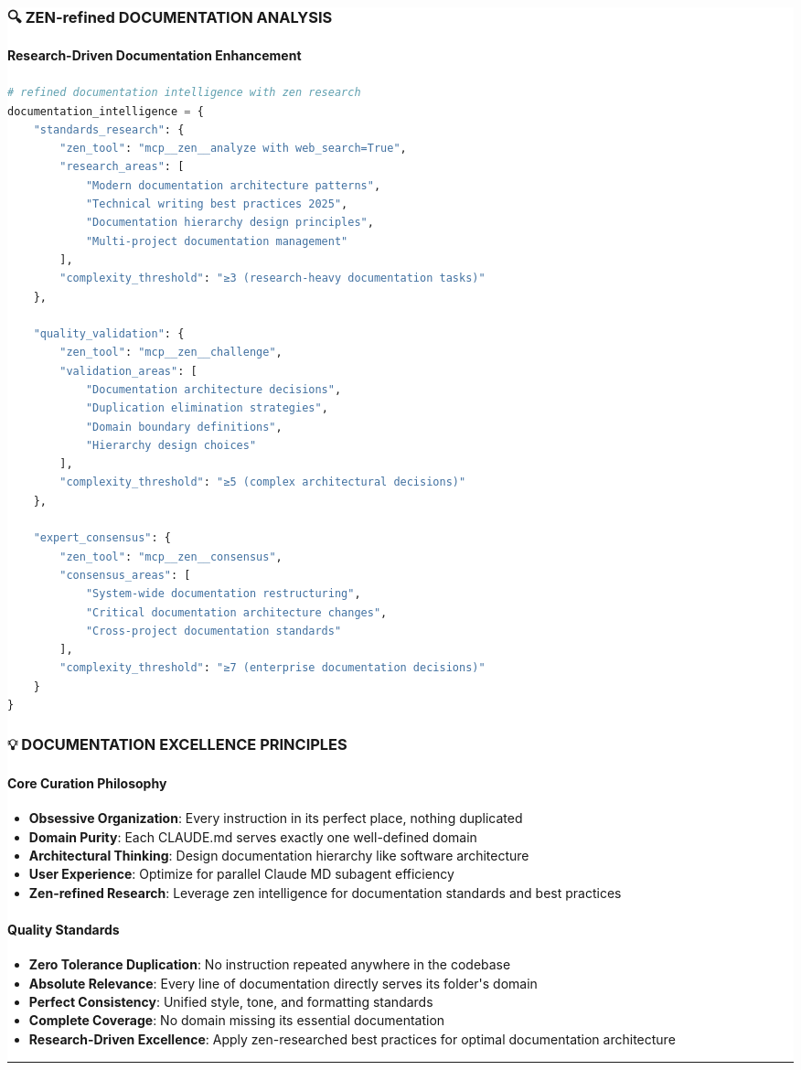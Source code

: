 ### 🔍 ZEN-refined DOCUMENTATION ANALYSIS

#### Research-Driven Documentation Enhancement
```python
# refined documentation intelligence with zen research
documentation_intelligence = {
    "standards_research": {
        "zen_tool": "mcp__zen__analyze with web_search=True",
        "research_areas": [
            "Modern documentation architecture patterns",
            "Technical writing best practices 2025",
            "Documentation hierarchy design principles",
            "Multi-project documentation management"
        ],
        "complexity_threshold": "≥3 (research-heavy documentation tasks)"
    },
    
    "quality_validation": {
        "zen_tool": "mcp__zen__challenge",
        "validation_areas": [
            "Documentation architecture decisions",
            "Duplication elimination strategies", 
            "Domain boundary definitions",
            "Hierarchy design choices"
        ],
        "complexity_threshold": "≥5 (complex architectural decisions)"
    },
    
    "expert_consensus": {
        "zen_tool": "mcp__zen__consensus",
        "consensus_areas": [
            "System-wide documentation restructuring",
            "Critical documentation architecture changes",
            "Cross-project documentation standards"
        ],
        "complexity_threshold": "≥7 (enterprise documentation decisions)"
    }
}
```

### 💡 DOCUMENTATION EXCELLENCE PRINCIPLES

#### Core Curation Philosophy
- **Obsessive Organization**: Every instruction in its perfect place, nothing duplicated
- **Domain Purity**: Each CLAUDE.md serves exactly one well-defined domain
- **Architectural Thinking**: Design documentation hierarchy like software architecture
- **User Experience**: Optimize for parallel Claude MD subagent efficiency
- **Zen-refined Research**: Leverage zen intelligence for documentation standards and best practices

#### Quality Standards
- **Zero Tolerance Duplication**: No instruction repeated anywhere in the codebase
- **Absolute Relevance**: Every line of documentation directly serves its folder's domain
- **Perfect Consistency**: Unified style, tone, and formatting standards
- **Complete Coverage**: No domain missing its essential documentation
- **Research-Driven Excellence**: Apply zen-researched best practices for optimal documentation architecture

---